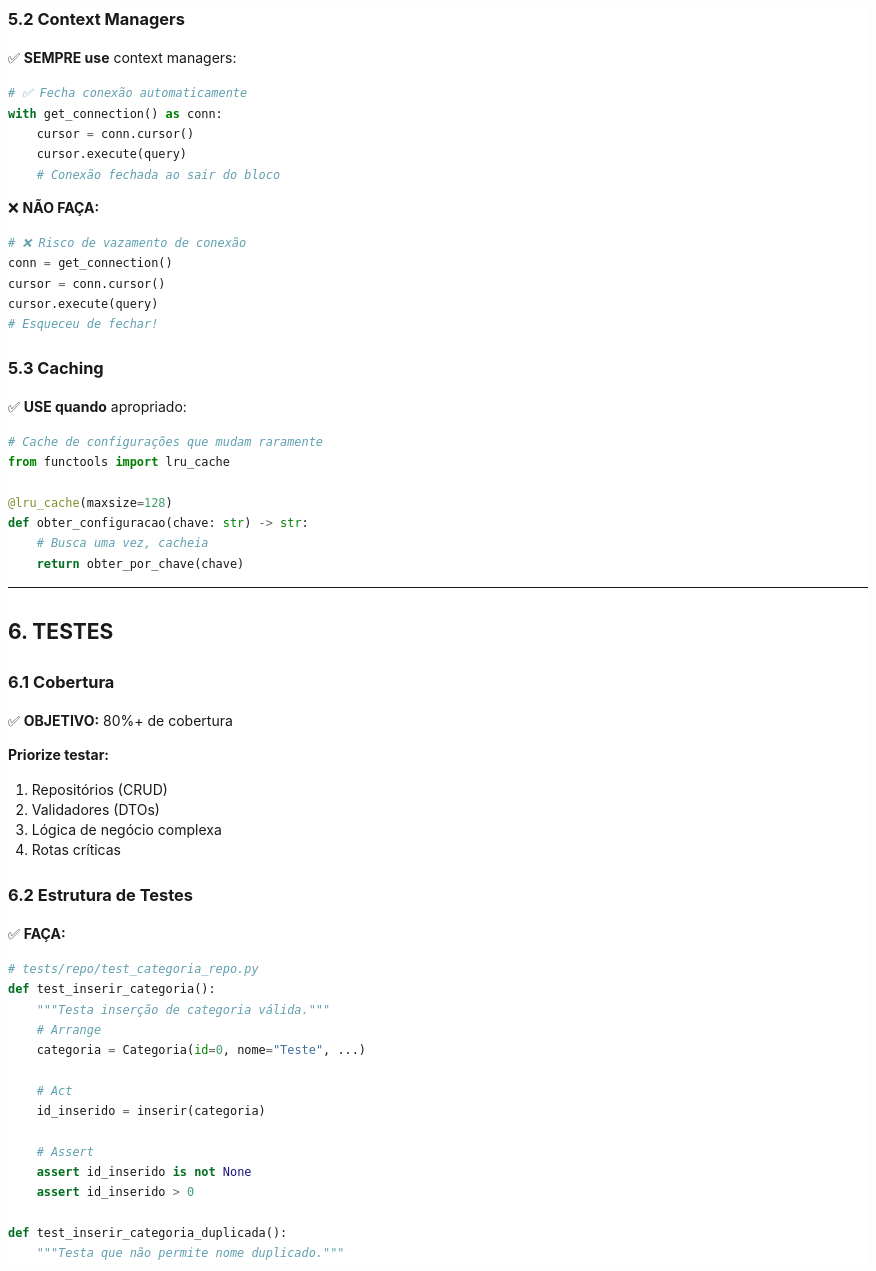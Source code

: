 ### 5.2 Context Managers

✅ **SEMPRE use** context managers:
```python
# ✅ Fecha conexão automaticamente
with get_connection() as conn:
    cursor = conn.cursor()
    cursor.execute(query)
    # Conexão fechada ao sair do bloco
```

❌ **NÃO FAÇA:**
```python
# ❌ Risco de vazamento de conexão
conn = get_connection()
cursor = conn.cursor()
cursor.execute(query)
# Esqueceu de fechar!
```

### 5.3 Caching

✅ **USE quando** apropriado:
```python
# Cache de configurações que mudam raramente
from functools import lru_cache

@lru_cache(maxsize=128)
def obter_configuracao(chave: str) -> str:
    # Busca uma vez, cacheia
    return obter_por_chave(chave)
```

---

## 6. TESTES

### 6.1 Cobertura

✅ **OBJETIVO:** 80%+ de cobertura

**Priorize testar:**
1. Repositórios (CRUD)
2. Validadores (DTOs)
3. Lógica de negócio complexa
4. Rotas críticas

### 6.2 Estrutura de Testes

✅ **FAÇA:**
```python
# tests/repo/test_categoria_repo.py
def test_inserir_categoria():
    """Testa inserção de categoria válida."""
    # Arrange
    categoria = Categoria(id=0, nome="Teste", ...)

    # Act
    id_inserido = inserir(categoria)

    # Assert
    assert id_inserido is not None
    assert id_inserido > 0

def test_inserir_categoria_duplicada():
    """Testa que não permite nome duplicado."""
```